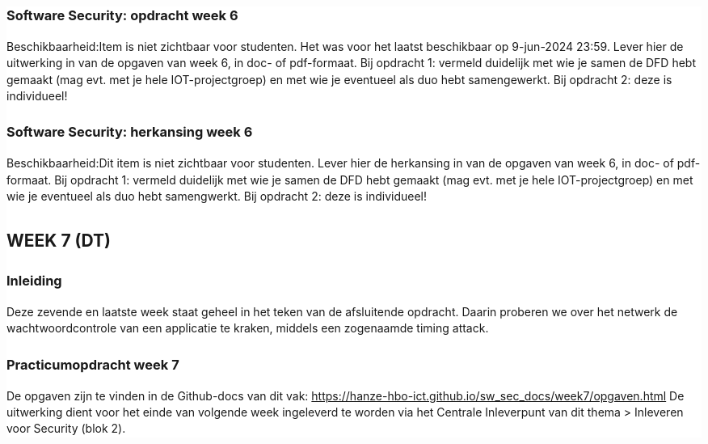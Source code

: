 ### Software Security: opdracht week 6
Beschikbaarheid:Item is niet zichtbaar voor studenten. Het was voor het laatst beschikbaar op 9-jun-2024 23:59.
Lever hier de uitwerking in van de opgaven van week 6, in doc- of pdf-formaat. Bij opdracht 1: vermeld duidelijk met wie je samen de DFD hebt gemaakt (mag evt. met je hele IOT-projectgroep) en met wie je eventueel als duo hebt samengewerkt. Bij opdracht 2: deze is individueel!

### Software Security: herkansing week 6
Beschikbaarheid:Dit item is niet zichtbaar voor studenten.
Lever hier de herkansing in van de opgaven van week 6, in doc- of pdf-formaat. Bij opdracht 1: vermeld duidelijk met wie je samen de DFD hebt gemaakt (mag evt. met je hele IOT-projectgroep) en met wie je eventueel als duo hebt samengwerkt. Bij opdracht 2: deze is individueel!

## WEEK 7 (DT)

### Inleiding
Deze zevende en laatste week staat geheel in het teken van de afsluitende opdracht. Daarin proberen we over het netwerk de wachtwoordcontrole van een applicatie te kraken, middels een zogenaamde timing attack.

### Practicumopdracht week 7
De opgaven zijn te vinden in de Github-docs van dit vak:   https://hanze-hbo-ict.github.io/sw_sec_docs/week7/opgaven.html
De uitwerking dient voor het einde van volgende week ingeleverd te worden via het Centrale Inleverpunt van dit thema > Inleveren voor Security (blok 2).